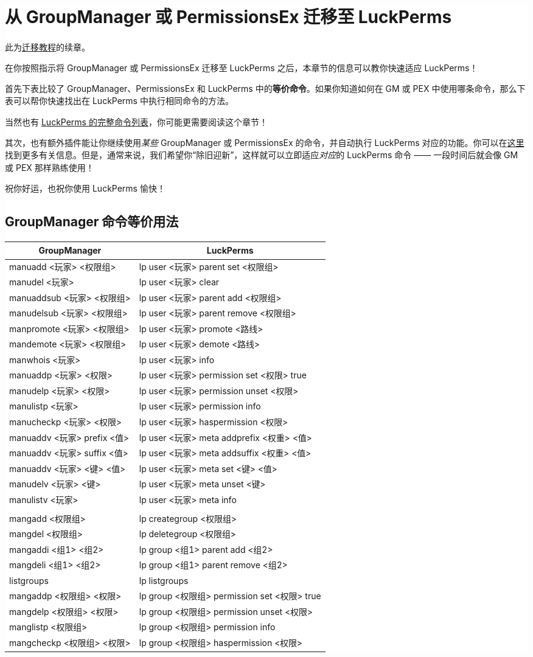 # 从 GroupManager 或 PermissionsEx 迁移至 LuckPerms

此为[迁移教程](how-to.migrate-from-other-plugins.md)的续章。

在你按照指示将 GroupManager 或 PermissionsEx 迁移至 LuckPerms 之后，本章节的信息可以教你快速适应 LuckPerms！

首先下表比较了 GroupManager、PermissionsEx 和 LuckPerms 中的**等价命令**。如果你知道如何在 GM 或 PEX 中使用哪条命令，那么下表可以帮你快速找出在 LuckPerms 中执行相同命令的方法。

当然也有 [LuckPerms 的完整命令列表](com|mand-usage.md)，你可能更需要阅读这个章节！

其次，也有额外插件能让你继续使用*某些* GroupManager 或 PermissionsEx 的命令，并自动执行 LuckPerms 对应的功能。你可以在[这里](https://github.com/LuckPerms/LuckPermsCompat)找到更多有关信息。但是，通常来说，我们希望你“除旧迎新”，这样就可以立即适应*对应*的 LuckPerms 命令 —— 一段时间后就会像 GM 或 PEX 那样熟练使用！

祝你好运，也祝你使用 LuckPerms 愉快！

## GroupManager 命令等价用法

|GroupManager|LuckPerms|
|---|---|
|manuadd <玩家> <权限组>|lp user <玩家> parent set <权限组>|
|manudel <玩家>|lp user <玩家> clear|
|manuaddsub <玩家> <权限组>|lp user <玩家> parent add <权限组>|
|manudelsub <玩家> <权限组>|lp user <玩家> parent remove <权限组>|
|manpromote <玩家> <权限组>|lp user <玩家> promote <路线>|
|mandemote <玩家> <权限组>|lp user <玩家> demote <路线>|
|manwhois <玩家>|lp user <玩家> info|
|manuaddp <玩家> <权限>|lp user <玩家> permission set <权限> true|
|manudelp <玩家> <权限>|lp user <玩家> permission unset <权限>|
|manulistp <玩家>|lp user <玩家> permission info|
|manucheckp <玩家> <权限>|lp user <玩家> haspermission <权限>|
|manuaddv <玩家> prefix <值>|lp user <玩家> meta addprefix <权重> <值>|
|manuaddv <玩家> suffix <值>|lp user <玩家> meta addsuffix <权重> <值>|
|manuaddv <玩家> <键> <值>|lp user <玩家> meta set <键> <值>|
|manudelv <玩家> <键>|lp user <玩家> meta unset <键>|
|manulistv <玩家>|lp user <玩家> meta info|
|||
|mangadd <权限组>|lp creategroup <权限组>|
|mangdel <权限组>|lp deletegroup <权限组>|
|mangaddi <组1> <组2>|lp group <组1> parent add <组2>|
|mangdeli <组1> <组2>|lp group <组1> parent remove <组2>|
listgroups|lp listgroups|
|mangaddp <权限组> <权限>|lp group <权限组> permission set <权限> true|
|mangdelp <权限组> <权限>|lp group <权限组> permission unset <权限>|
|manglistp <权限组>|lp group <权限组> permission info|
|mangcheckp <权限组> <权限>|lp group <权限组> haspermission <权限>|